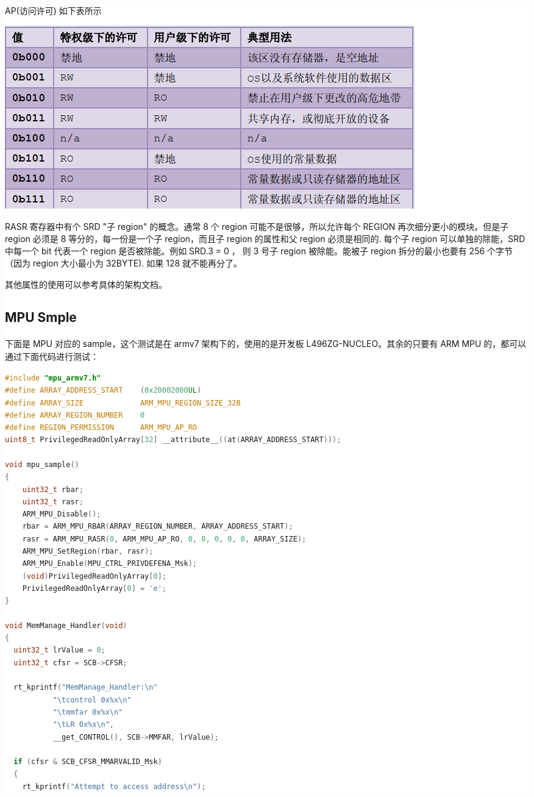 
AP(访问许可) 如下表所示

![image-20210823230912596](figures/AP.png)

RASR 寄存器中有个 SRD "子 region" 的概念。通常 8 个 region 可能不是很够，所以允许每个 REGION 再次细分更小的模块。但是子 region 必须是 8 等分的，每一份是一个子 region，而且子 region 的属性和父 region 必须是相同的. 每个子 region 可以单独的除能，SRD 中每一个 bit 代表一个 region 是否被除能。例如 SRD.3 = 0 ， 则 3 号子 region 被除能。能被子 region 拆分的最小也要有 256 个字节（因为 region 大小最小为 32BYTE). 如果 128 就不能再分了。

其他属性的使用可以参考具体的架构文档。

## MPU Smple

下面是 MPU 对应的 sample，这个测试是在 armv7 架构下的，使用的是开发板 L496ZG-NUCLEO。其余的只要有 ARM MPU 的，都可以通过下面代码进行测试：

```c
#include "mpu_armv7.h"
#define ARRAY_ADDRESS_START    (0x20002000UL)
#define ARRAY_SIZE             ARM_MPU_REGION_SIZE_32B
#define ARRAY_REGION_NUMBER    0
#define REGION_PERMISSION      ARM_MPU_AP_RO
uint8_t PrivilegedReadOnlyArray[32] __attribute__((at(ARRAY_ADDRESS_START)));

void mpu_sample()
{
    uint32_t rbar;
    uint32_t rasr;
    ARM_MPU_Disable();
    rbar = ARM_MPU_RBAR(ARRAY_REGION_NUMBER, ARRAY_ADDRESS_START);
    rasr = ARM_MPU_RASR(0, ARM_MPU_AP_RO, 0, 0, 0, 0, 0, ARRAY_SIZE);
    ARM_MPU_SetRegion(rbar, rasr);
    ARM_MPU_Enable(MPU_CTRL_PRIVDEFENA_Msk);
    (void)PrivilegedReadOnlyArray[0];
    PrivilegedReadOnlyArray[0] = 'e';
}

void MemManage_Handler(void)
{
  uint32_t lrValue = 0;
  uint32_t cfsr = SCB->CFSR;

  rt_kprintf("MemManage_Handler:\n"
           "\tcontrol 0x%x\n"
           "\tmmfar 0x%x\n"
           "\tLR 0x%x\n",
           __get_CONTROL(), SCB->MMFAR, lrValue);

  if (cfsr & SCB_CFSR_MMARVALID_Msk)
  {
    rt_kprintf("Attempt to access address\n");
```